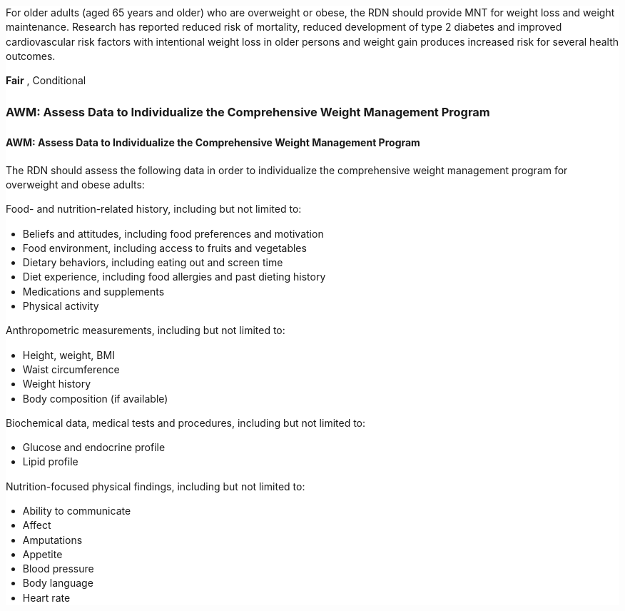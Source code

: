 
For older adults (aged 65 years and older) who are overweight or obese, the RDN should provide MNT for weight loss and weight maintenance. Research has reported reduced risk of mortality, reduced development of type 2 diabetes and improved cardiovascular risk factors with intentional weight loss in older persons and weight gain produces increased risk for several health outcomes. 


**Fair** , Conditional 


###  AWM: Assess Data to Individualize the Comprehensive Weight Management Program 


####  AWM: Assess Data to Individualize the Comprehensive Weight Management Program 


The RDN should assess the following data in order to individualize the comprehensive weight management program for overweight and obese adults: 


Food- and nutrition-related history, including but not limited to: 


  * Beliefs and attitudes, including food preferences and motivation 
  * Food environment, including access to fruits and vegetables 
  * Dietary behaviors, including eating out and screen time 
  * Diet experience, including food allergies and past dieting history 
  * Medications and supplements 
  * Physical activity 




Anthropometric measurements, including but not limited to: 


  * Height, weight, BMI 
  * Waist circumference 
  * Weight history 
  * Body composition (if available) 




Biochemical data, medical tests and procedures, including but not limited to: 


  * Glucose and endocrine profile 
  * Lipid profile 




Nutrition-focused physical findings, including but not limited to: 


  * Ability to communicate 
  * Affect 
  * Amputations 
  * Appetite 
  * Blood pressure 
  * Body language 
  * Heart rate 
